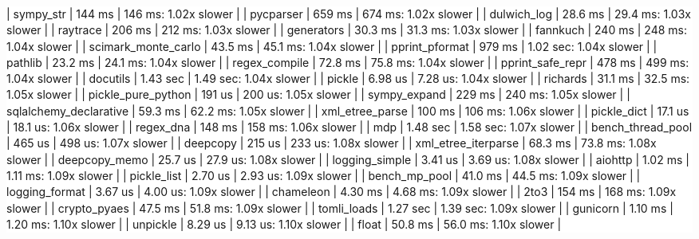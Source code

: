 | sympy_str                  | 144 ms                                                 | 146 ms: 1.02x slower                                   |
| pycparser                  | 659 ms                                                 | 674 ms: 1.02x slower                                   |
| dulwich_log                | 28.6 ms                                                | 29.4 ms: 1.03x slower                                  |
| raytrace                   | 206 ms                                                 | 212 ms: 1.03x slower                                   |
| generators                 | 30.3 ms                                                | 31.3 ms: 1.03x slower                                  |
| fannkuch                   | 240 ms                                                 | 248 ms: 1.04x slower                                   |
| scimark_monte_carlo        | 43.5 ms                                                | 45.1 ms: 1.04x slower                                  |
| pprint_pformat             | 979 ms                                                 | 1.02 sec: 1.04x slower                                 |
| pathlib                    | 23.2 ms                                                | 24.1 ms: 1.04x slower                                  |
| regex_compile              | 72.8 ms                                                | 75.8 ms: 1.04x slower                                  |
| pprint_safe_repr           | 478 ms                                                 | 499 ms: 1.04x slower                                   |
| docutils                   | 1.43 sec                                               | 1.49 sec: 1.04x slower                                 |
| pickle                     | 6.98 us                                                | 7.28 us: 1.04x slower                                  |
| richards                   | 31.1 ms                                                | 32.5 ms: 1.05x slower                                  |
| pickle_pure_python         | 191 us                                                 | 200 us: 1.05x slower                                   |
| sympy_expand               | 229 ms                                                 | 240 ms: 1.05x slower                                   |
| sqlalchemy_declarative     | 59.3 ms                                                | 62.2 ms: 1.05x slower                                  |
| xml_etree_parse            | 100 ms                                                 | 106 ms: 1.06x slower                                   |
| pickle_dict                | 17.1 us                                                | 18.1 us: 1.06x slower                                  |
| regex_dna                  | 148 ms                                                 | 158 ms: 1.06x slower                                   |
| mdp                        | 1.48 sec                                               | 1.58 sec: 1.07x slower                                 |
| bench_thread_pool          | 465 us                                                 | 498 us: 1.07x slower                                   |
| deepcopy                   | 215 us                                                 | 233 us: 1.08x slower                                   |
| xml_etree_iterparse        | 68.3 ms                                                | 73.8 ms: 1.08x slower                                  |
| deepcopy_memo              | 25.7 us                                                | 27.9 us: 1.08x slower                                  |
| logging_simple             | 3.41 us                                                | 3.69 us: 1.08x slower                                  |
| aiohttp                    | 1.02 ms                                                | 1.11 ms: 1.09x slower                                  |
| pickle_list                | 2.70 us                                                | 2.93 us: 1.09x slower                                  |
| bench_mp_pool              | 41.0 ms                                                | 44.5 ms: 1.09x slower                                  |
| logging_format             | 3.67 us                                                | 4.00 us: 1.09x slower                                  |
| chameleon                  | 4.30 ms                                                | 4.68 ms: 1.09x slower                                  |
| 2to3                       | 154 ms                                                 | 168 ms: 1.09x slower                                   |
| crypto_pyaes               | 47.5 ms                                                | 51.8 ms: 1.09x slower                                  |
| tomli_loads                | 1.27 sec                                               | 1.39 sec: 1.09x slower                                 |
| gunicorn                   | 1.10 ms                                                | 1.20 ms: 1.10x slower                                  |
| unpickle                   | 8.29 us                                                | 9.13 us: 1.10x slower                                  |
| float                      | 50.8 ms                                                | 56.0 ms: 1.10x slower                                  |